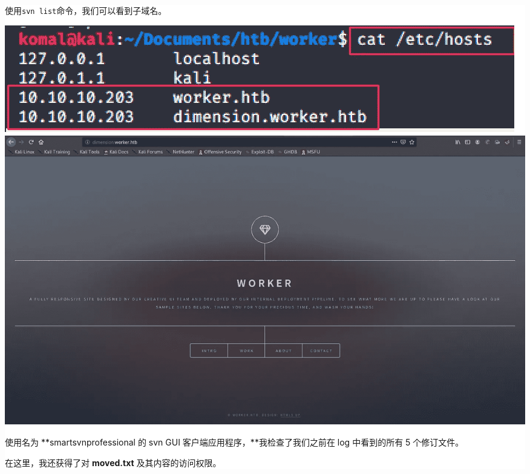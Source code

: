 使用`svn list`命令，我们可以看到子域名。

![](img/ecd562b93bd9c559f2873d8a67cb69a5.png)![](img/29bf48d6f3306415a0cbff215aeb478b.png)

使用名为 **smartsvnprofessional 的 svn GUI 客户端应用程序，**我检查了我们之前在 log 中看到的所有 5 个修订文件。

在这里，我还获得了对 **moved.txt** 及其内容的访问权限。
